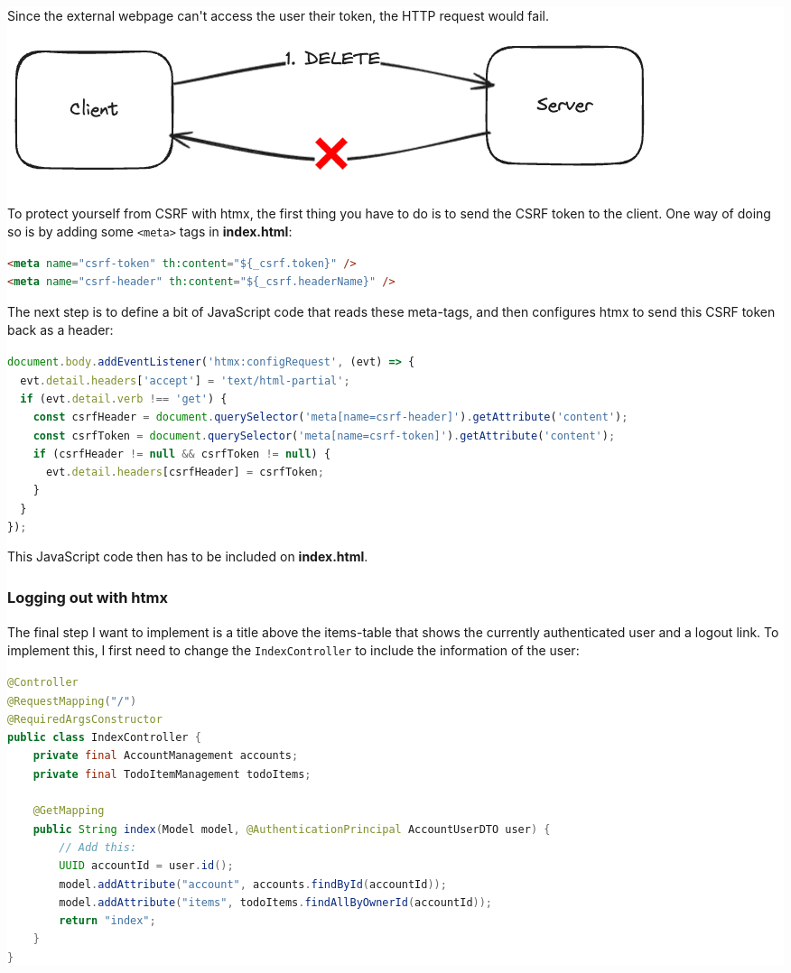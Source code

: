 Since the external webpage can't access the user their token, the HTTP request would fail.

![Example DELETE flow without CSRF token](./images/csrf-delete-without-token.png)

To protect yourself from CSRF with htmx, the first thing you have to do is to send the CSRF token to the client.
One way of doing so is by adding some `<meta>` tags in **index.html**:

```html
<meta name="csrf-token" th:content="${_csrf.token}" />
<meta name="csrf-header" th:content="${_csrf.headerName}" />
```

The next step is to define a bit of JavaScript code that reads these meta-tags, and then configures htmx to send this CSRF token back as a header:

```javascript
document.body.addEventListener('htmx:configRequest', (evt) => {
  evt.detail.headers['accept'] = 'text/html-partial';
  if (evt.detail.verb !== 'get') {
    const csrfHeader = document.querySelector('meta[name=csrf-header]').getAttribute('content');
    const csrfToken = document.querySelector('meta[name=csrf-token]').getAttribute('content');
    if (csrfHeader != null && csrfToken != null) {
      evt.detail.headers[csrfHeader] = csrfToken;
    }
  }
});
```

This JavaScript code then has to be included on **index.html**.

### Logging out with htmx

The final step I want to implement is a title above the items-table that shows the currently authenticated user and a logout link.
To implement this, I first need to change the `IndexController` to include the information of the user:

```java
@Controller
@RequestMapping("/")
@RequiredArgsConstructor
public class IndexController {
    private final AccountManagement accounts;
    private final TodoItemManagement todoItems;

    @GetMapping
    public String index(Model model, @AuthenticationPrincipal AccountUserDTO user) {
        // Add this:
        UUID accountId = user.id();
        model.addAttribute("account", accounts.findById(accountId));
        model.addAttribute("items", todoItems.findAllByOwnerId(accountId));
        return "index";
    }
}
```
